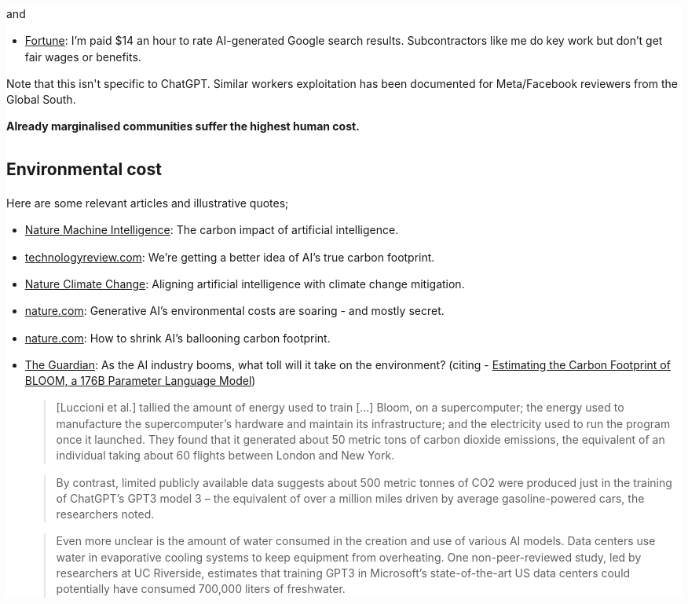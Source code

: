 and

- [Fortune](https://fortune.com/2024/05/03/google-search-raters-wages-benefits-contractors-tech-ai-employment/):
  I’m paid $14 an hour to rate AI-generated Google search
  results. Subcontractors like me do key work but don’t get fair wages
  or benefits.

Note that this isn't specific to ChatGPT. Similar workers exploitation
has been documented for Meta/Facebook reviewers from the Global South.

**Already marginalised communities suffer the highest human cost.**

## Environmental cost

Here are some relevant articles and illustrative quotes;

- [Nature Machine
  Intelligence](https://www.nature.com/articles/s42256-020-0219-9):
  The carbon impact of artificial intelligence.
- [technologyreview.com](https://www.technologyreview.com/2022/11/14/1063192/were-getting-a-better-idea-of-ais-true-carbon-footprint/):
  We’re getting a better idea of AI’s true carbon footprint.
- [Nature Climate
  Change](https://www.nature.com/articles/s41558-022-01377-7):
  Aligning artificial intelligence with climate change mitigation.
- [nature.com](https://www.nature.com/articles/d41586-024-00478-x):
  Generative AI’s environmental costs are soaring - and mostly secret.
- [nature.com](https://www.nature.com/articles/d41586-022-01983-7):
  How to shrink AI’s ballooning carbon footprint.

- [The
  Guardian](https://www.theguardian.com/technology/2023/jun/08/artificial-intelligence-industry-boom-environment-toll):
  As the AI industry booms, what toll will it take on the environment?
  (citing - [Estimating the Carbon Footprint of BLOOM, a 176B
  Parameter Language Model](https://arxiv.org/abs/2211.02001))

   > [Luccioni et al.] tallied the amount of energy used to train [...]
   > Bloom, on a supercomputer; the energy used to manufacture the
   > supercomputer’s hardware and maintain its infrastructure; and the
   > electricity used to run the program once it launched. They found
   > that it generated about 50 metric tons of carbon dioxide emissions,
   > the equivalent of an individual taking about 60 flights between
   > London and New York.

   > By contrast, limited publicly available data suggests about 500
   > metric tonnes of CO2 were produced just in the training of ChatGPT’s
   > GPT3 model 3 – the equivalent of over a million miles driven by
   > average gasoline-powered cars, the researchers noted.

   > Even more unclear is the amount of water consumed in the creation
   > and use of various AI models. Data centers use water in evaporative
   > cooling systems to keep equipment from overheating. One
   > non-peer-reviewed study, led by researchers at UC Riverside,
   > estimates that training GPT3 in Microsoft’s state-of-the-art US data
   > centers could potentially have consumed 700,000 liters of
   > freshwater.
